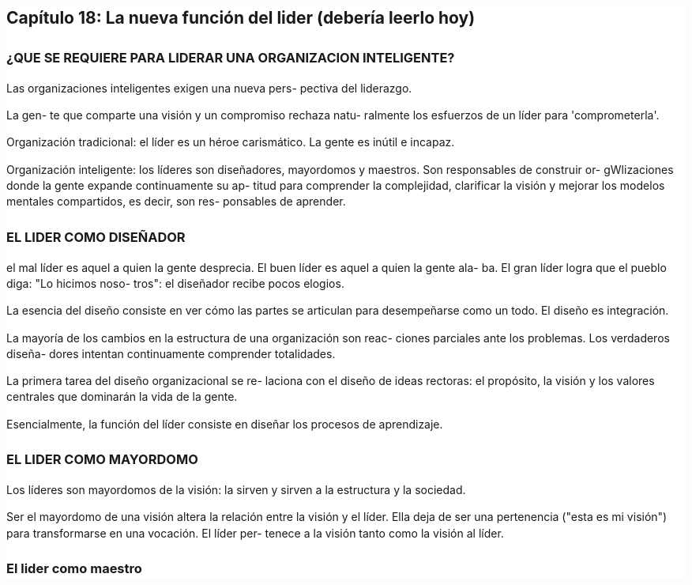 ## Capítulo 18: La nueva función del lider (debería leerlo hoy)

### ¿QUE SE REQUIERE PARA LIDERAR UNA ORGANIZACION INTELIGENTE?

Las organizaciones inteligentes exigen una nueva pers-
pectiva del liderazgo.

La gen-
te que comparte una visión y un compromiso rechaza natu-
ralmente los esfuerzos de un líder para 'comprometerla'.


Organización tradicional: el líder es un héroe carismático. La gente es inútil e incapaz.

Organización inteligente: los líderes son diseñadores,
mayordomos y maestros. Son responsables de construir or-
gWlizaciones donde la gente expande continuamente su ap-
titud para comprender la complejidad, clarificar la visión y
mejorar los modelos mentales compartidos, es decir, son res-
ponsables de aprender.

### EL LIDER COMO DISEÑADOR

 el mal líder es aquel a quien la
gente desprecia. El buen líder es aquel a quien la gente ala-
ba. El gran líder logra que el pueblo diga: "Lo hicimos noso-
tros": el diseñador recibe pocos elogios.

La esencia del diseño consiste en ver cómo las partes
se articulan para desempeñarse como un todo. El diseño es integración. 

La mayoría de
los cambios en la estructura de una organización son reac-
ciones parciales ante los problemas. Los verdaderos diseña-
dores intentan continuamente comprender totalidades.

La primera tarea del diseño organizacional se re-
laciona con el diseño de ideas rectoras: el propósito, la visión
y los valores centrales que dominarán la vida de la gente.


Esencialmente, la función del líder consiste en diseñar los procesos de aprendizaje.

### EL LIDER COMO MAYORDOMO
Los líderes son mayordomos de la visión: la sirven y sirven a la estructura y la sociedad.

Ser el mayordomo de una visión altera la relación entre
la visión y el líder. Ella deja de ser una pertenencia ("esta es
mi visión") para transformarse en una vocación. El líder per-
tenece a la visión tanto como la visión al líder.


### El lider como maestro

